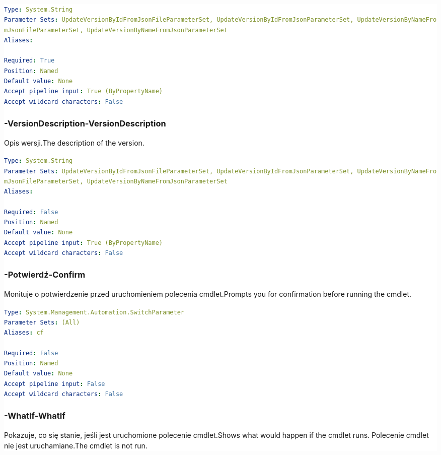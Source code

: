```yaml
Type: System.String
Parameter Sets: UpdateVersionByIdFromJsonFileParameterSet, UpdateVersionByIdFromJsonParameterSet, UpdateVersionByNameFromJsonFileParameterSet, UpdateVersionByNameFromJsonParameterSet
Aliases:

Required: True
Position: Named
Default value: None
Accept pipeline input: True (ByPropertyName)
Accept wildcard characters: False
```

### <span data-ttu-id="bcf1b-153">-VersionDescription</span><span class="sxs-lookup"><span data-stu-id="bcf1b-153">-VersionDescription</span></span>
<span data-ttu-id="bcf1b-154">Opis wersji.</span><span class="sxs-lookup"><span data-stu-id="bcf1b-154">The description of the version.</span></span>

```yaml
Type: System.String
Parameter Sets: UpdateVersionByIdFromJsonFileParameterSet, UpdateVersionByIdFromJsonParameterSet, UpdateVersionByNameFromJsonFileParameterSet, UpdateVersionByNameFromJsonParameterSet
Aliases:

Required: False
Position: Named
Default value: None
Accept pipeline input: True (ByPropertyName)
Accept wildcard characters: False
```

### <span data-ttu-id="bcf1b-155">-Potwierdź</span><span class="sxs-lookup"><span data-stu-id="bcf1b-155">-Confirm</span></span>
<span data-ttu-id="bcf1b-156">Monituje o potwierdzenie przed uruchomieniem polecenia cmdlet.</span><span class="sxs-lookup"><span data-stu-id="bcf1b-156">Prompts you for confirmation before running the cmdlet.</span></span>

```yaml
Type: System.Management.Automation.SwitchParameter
Parameter Sets: (All)
Aliases: cf

Required: False
Position: Named
Default value: None
Accept pipeline input: False
Accept wildcard characters: False
```

### <span data-ttu-id="bcf1b-157">-WhatIf</span><span class="sxs-lookup"><span data-stu-id="bcf1b-157">-WhatIf</span></span>
<span data-ttu-id="bcf1b-158">Pokazuje, co się stanie, jeśli jest uruchomione polecenie cmdlet.</span><span class="sxs-lookup"><span data-stu-id="bcf1b-158">Shows what would happen if the cmdlet runs.</span></span> <span data-ttu-id="bcf1b-159">Polecenie cmdlet nie jest uruchamiane.</span><span class="sxs-lookup"><span data-stu-id="bcf1b-159">The cmdlet is not run.</span></span>
